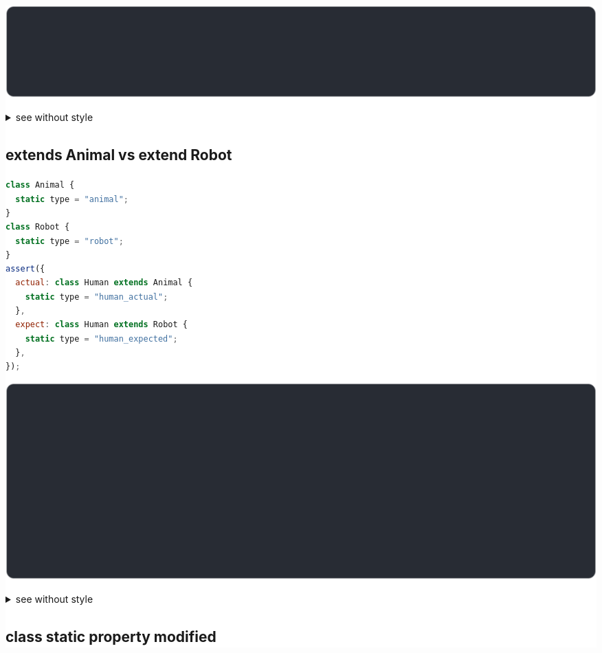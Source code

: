 ![img](function/class_animal_vs_class_robot/throw.svg)

<details><summary>see without style</summary></details>


## extends Animal vs extend Robot

```js
class Animal {
  static type = "animal";
}
class Robot {
  static type = "robot";
}
assert({
  actual: class Human extends Animal {
    static type = "human_actual";
  },
  expect: class Human extends Robot {
    static type = "human_expected";
  },
});
```

![img](function/extends_animal_vs_extend_robot/throw.svg)

<details><summary>see without style</summary></details>


## class static property modified
